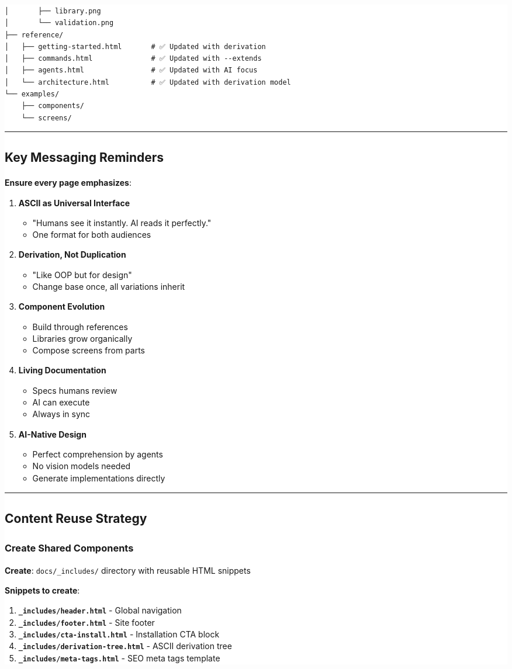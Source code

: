 ```
│       ├── library.png
│       └── validation.png
├── reference/
│   ├── getting-started.html       # ✅ Updated with derivation
│   ├── commands.html              # ✅ Updated with --extends
│   ├── agents.html                # ✅ Updated with AI focus
│   └── architecture.html          # ✅ Updated with derivation model
└── examples/
    ├── components/
    └── screens/
```

---

## Key Messaging Reminders

**Ensure every page emphasizes**:

1. **ASCII as Universal Interface**
   - "Humans see it instantly. AI reads it perfectly."
   - One format for both audiences

2. **Derivation, Not Duplication**
   - "Like OOP but for design"
   - Change base once, all variations inherit

3. **Component Evolution**
   - Build through references
   - Libraries grow organically
   - Compose screens from parts

4. **Living Documentation**
   - Specs humans review
   - AI can execute
   - Always in sync

5. **AI-Native Design**
   - Perfect comprehension by agents
   - No vision models needed
   - Generate implementations directly

---

## Content Reuse Strategy

### Create Shared Components

**Create**: `docs/_includes/` directory with reusable HTML snippets

**Snippets to create**:

1. **`_includes/header.html`** - Global navigation
2. **`_includes/footer.html`** - Site footer
3. **`_includes/cta-install.html`** - Installation CTA block
4. **`_includes/derivation-tree.html`** - ASCII derivation tree
5. **`_includes/meta-tags.html`** - SEO meta tags template
